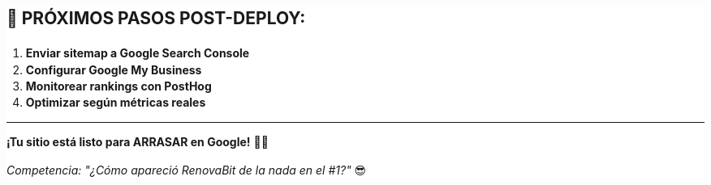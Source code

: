 
## 🎯 **PRÓXIMOS PASOS POST-DEPLOY:**

1. **Enviar sitemap a Google Search Console**
2. **Configurar Google My Business**  
3. **Monitorear rankings con PostHog**
4. **Optimizar según métricas reales**

---

**¡Tu sitio está listo para ARRASAR en Google!** 🚀🥇

*Competencia: "¿Cómo apareció RenovaBit de la nada en el #1?"* 😎

